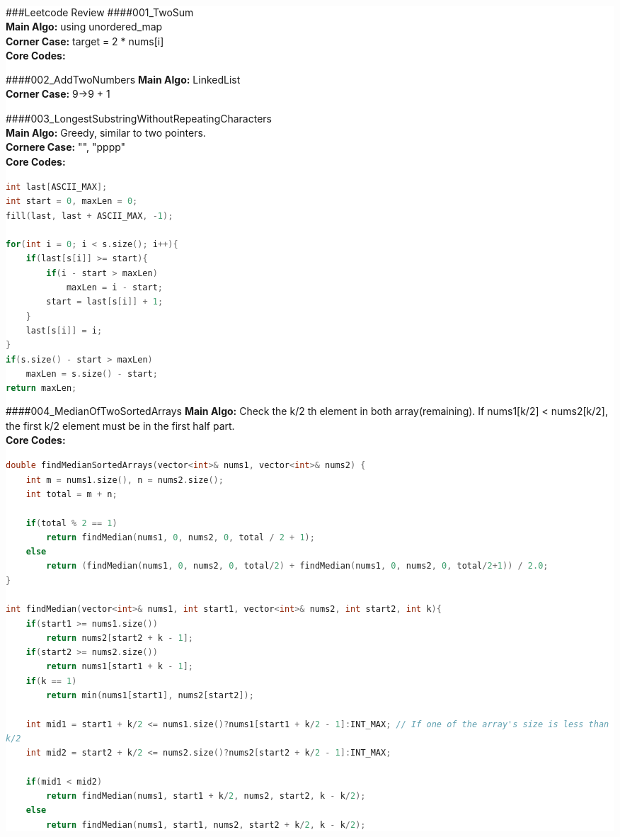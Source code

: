 ###Leetcode Review
####001_TwoSum   
**Main Algo:** using unordered_map  
**Corner Case:** target = 2 * nums[i]  
**Core Codes:**  

####002_AddTwoNumbers 
**Main Algo:** LinkedList  
**Corner Case:** 9->9 + 1  

####003_LongestSubstringWithoutRepeatingCharacters  
**Main Algo:** Greedy, similar to two pointers.  
**Cornere Case:** "", "pppp"  
**Core Codes:**  

```c++
int last[ASCII_MAX];
int start = 0, maxLen = 0;
fill(last, last + ASCII_MAX, -1);

for(int i = 0; i < s.size(); i++){
    if(last[s[i]] >= start){
        if(i - start > maxLen)
            maxLen = i - start;
        start = last[s[i]] + 1;
    }
    last[s[i]] = i;
}
if(s.size() - start > maxLen)
    maxLen = s.size() - start;
return maxLen;
```

####004_MedianOfTwoSortedArrays
**Main Algo:** Check the k/2 th element in both array(remaining). If nums1[k/2] < nums2[k/2], the first k/2 element must be in the first half part.  
**Core Codes:**

```c++
double findMedianSortedArrays(vector<int>& nums1, vector<int>& nums2) {
    int m = nums1.size(), n = nums2.size();
    int total = m + n;
    
    if(total % 2 == 1)
        return findMedian(nums1, 0, nums2, 0, total / 2 + 1);
    else
        return (findMedian(nums1, 0, nums2, 0, total/2) + findMedian(nums1, 0, nums2, 0, total/2+1)) / 2.0;
}

int findMedian(vector<int>& nums1, int start1, vector<int>& nums2, int start2, int k){
    if(start1 >= nums1.size())
        return nums2[start2 + k - 1];
    if(start2 >= nums2.size())
        return nums1[start1 + k - 1];
    if(k == 1)
        return min(nums1[start1], nums2[start2]);
        
    int mid1 = start1 + k/2 <= nums1.size()?nums1[start1 + k/2 - 1]:INT_MAX; // If one of the array's size is less than k/2
    int mid2 = start2 + k/2 <= nums2.size()?nums2[start2 + k/2 - 1]:INT_MAX;
    
    if(mid1 < mid2)
        return findMedian(nums1, start1 + k/2, nums2, start2, k - k/2);
    else
        return findMedian(nums1, start1, nums2, start2 + k/2, k - k/2);
```